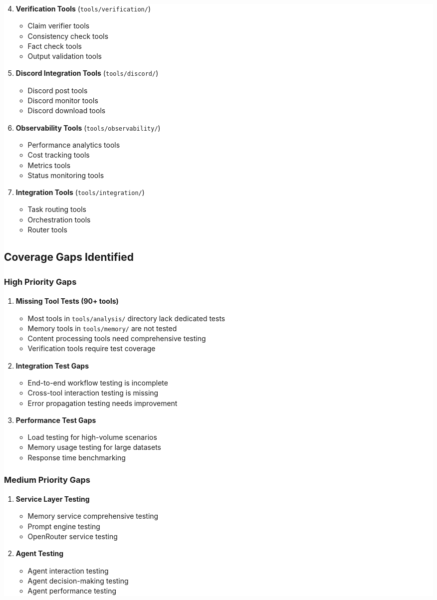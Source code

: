 4. **Verification Tools** (`tools/verification/`)
   - Claim verifier tools
   - Consistency check tools
   - Fact check tools
   - Output validation tools

5. **Discord Integration Tools** (`tools/discord/`)
   - Discord post tools
   - Discord monitor tools
   - Discord download tools

6. **Observability Tools** (`tools/observability/`)
   - Performance analytics tools
   - Cost tracking tools
   - Metrics tools
   - Status monitoring tools

7. **Integration Tools** (`tools/integration/`)
   - Task routing tools
   - Orchestration tools
   - Router tools

## Coverage Gaps Identified

### High Priority Gaps

1. **Missing Tool Tests (90+ tools)**
   - Most tools in `tools/analysis/` directory lack dedicated tests
   - Memory tools in `tools/memory/` are not tested
   - Content processing tools need comprehensive testing
   - Verification tools require test coverage

2. **Integration Test Gaps**
   - End-to-end workflow testing is incomplete
   - Cross-tool interaction testing is missing
   - Error propagation testing needs improvement

3. **Performance Test Gaps**
   - Load testing for high-volume scenarios
   - Memory usage testing for large datasets
   - Response time benchmarking

### Medium Priority Gaps

1. **Service Layer Testing**
   - Memory service comprehensive testing
   - Prompt engine testing
   - OpenRouter service testing

2. **Agent Testing**
   - Agent interaction testing
   - Agent decision-making testing
   - Agent performance testing
